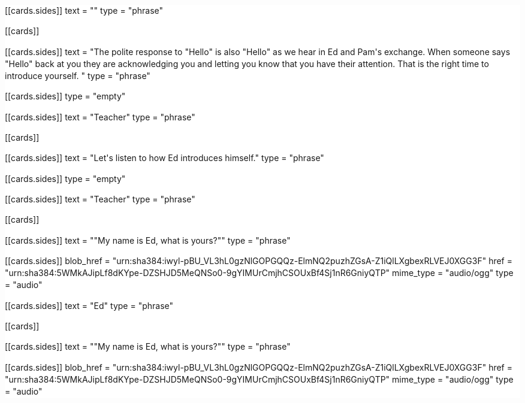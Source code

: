 [[cards.sides]]
text = ""
type = "phrase"

[[cards]]

[[cards.sides]]
text = "The polite response to \"Hello\" is also \"Hello\" as we hear in Ed and Pam's exchange. When someone says \"Hello\" back at you they are acknowledging you and letting you know that you have their attention. That is the right time to introduce yourself. "
type = "phrase"

[[cards.sides]]
type = "empty"

[[cards.sides]]
text = "Teacher"
type = "phrase"

[[cards]]

[[cards.sides]]
text = "Let's listen to how Ed introduces himself."
type = "phrase"

[[cards.sides]]
type = "empty"

[[cards.sides]]
text = "Teacher"
type = "phrase"

[[cards]]

[[cards.sides]]
text = "\"My name is Ed, what is yours?\""
type = "phrase"

[[cards.sides]]
blob_href = "urn:sha384:iwyl-pBU_VL3hL0gzNlGOPGQQz-ElmNQ2puzhZGsA-Z1iQlLXgbexRLVEJ0XGG3F"
href = "urn:sha384:5WMkAJipLf8dKYpe-DZSHJD5MeQNSo0-9gYIMUrCmjhCSOUxBf4Sj1nR6GniyQTP"
mime_type = "audio/ogg"
type = "audio"

[[cards.sides]]
text = "Ed"
type = "phrase"

[[cards]]

[[cards.sides]]
text = "\"My name is Ed, what is yours?\""
type = "phrase"

[[cards.sides]]
blob_href = "urn:sha384:iwyl-pBU_VL3hL0gzNlGOPGQQz-ElmNQ2puzhZGsA-Z1iQlLXgbexRLVEJ0XGG3F"
href = "urn:sha384:5WMkAJipLf8dKYpe-DZSHJD5MeQNSo0-9gYIMUrCmjhCSOUxBf4Sj1nR6GniyQTP"
mime_type = "audio/ogg"
type = "audio"
